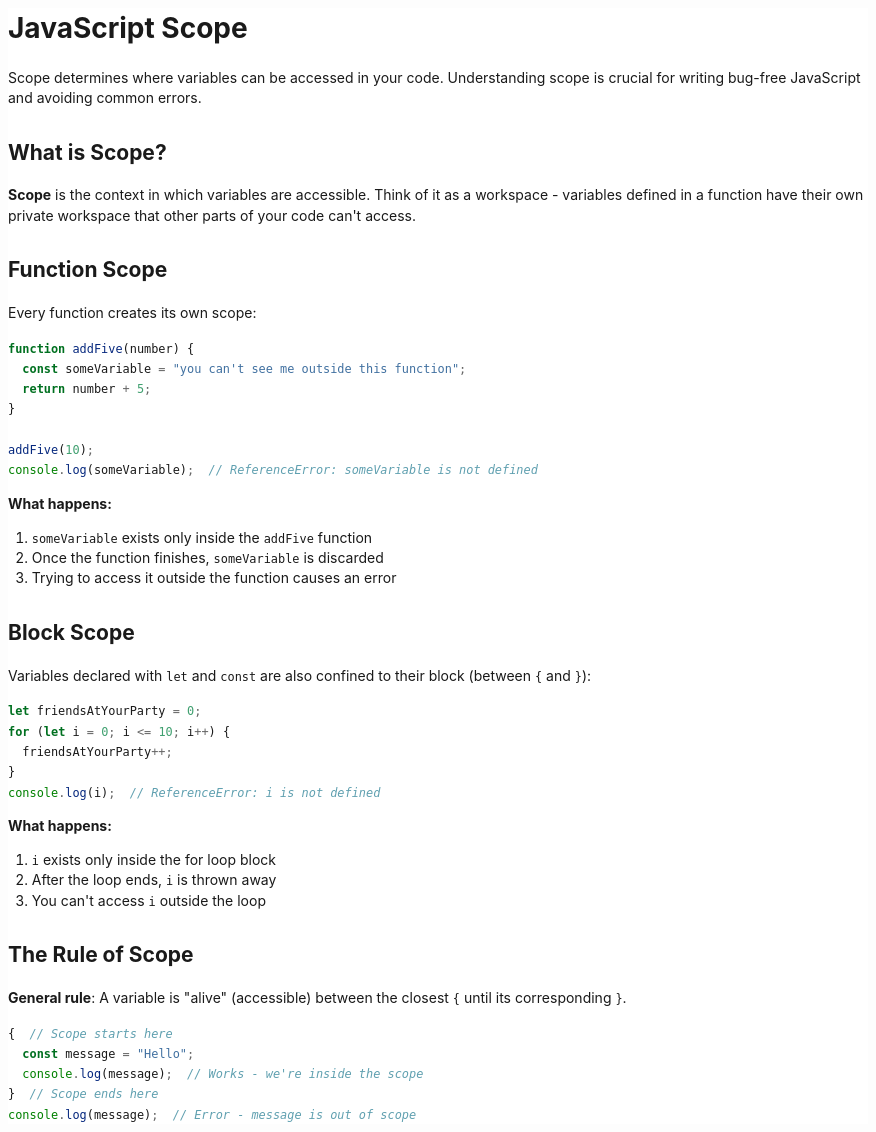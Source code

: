 # JavaScript Scope

Scope determines where variables can be accessed in your code. Understanding scope is crucial for writing bug-free JavaScript and avoiding common errors.

## What is Scope?

**Scope** is the context in which variables are accessible. Think of it as a workspace - variables defined in a function have their own private workspace that other parts of your code can't access.

## Function Scope

Every function creates its own scope:

```javascript
function addFive(number) {
  const someVariable = "you can't see me outside this function";
  return number + 5;
}

addFive(10);
console.log(someVariable);  // ReferenceError: someVariable is not defined
```

**What happens:**
1. `someVariable` exists only inside the `addFive` function
2. Once the function finishes, `someVariable` is discarded
3. Trying to access it outside the function causes an error

## Block Scope

Variables declared with `let` and `const` are also confined to their block (between `{` and `}`):

```javascript
let friendsAtYourParty = 0;
for (let i = 0; i <= 10; i++) {
  friendsAtYourParty++;
}
console.log(i);  // ReferenceError: i is not defined
```

**What happens:**
1. `i` exists only inside the for loop block
2. After the loop ends, `i` is thrown away
3. You can't access `i` outside the loop

## The Rule of Scope

**General rule**: A variable is "alive" (accessible) between the closest `{` until its corresponding `}`.

```javascript
{  // Scope starts here
  const message = "Hello";
  console.log(message);  // Works - we're inside the scope
}  // Scope ends here
console.log(message);  // Error - message is out of scope
```
